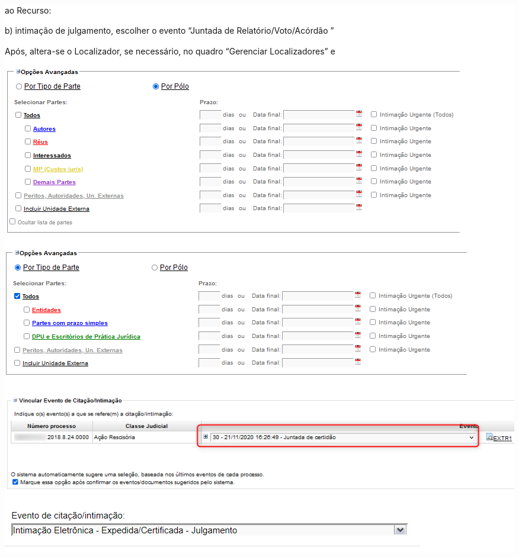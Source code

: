 ao Recurso:

b) intimação de julgamento, escolher o evento “Juntada de Relatório/Voto/Acórdão ”

Após, altera-se o Localizador, se necessário, no quadro “Gerenciar Localizadores” e

![Imagem Imagem_3128](imgs/Imagem_3128.png)

![Imagem Imagem_3129](imgs/Imagem_3129.png)

![Imagem Imagem_3130](imgs/Imagem_3130.png)

![Imagem Imagem_3131](imgs/Imagem_3131.png)
